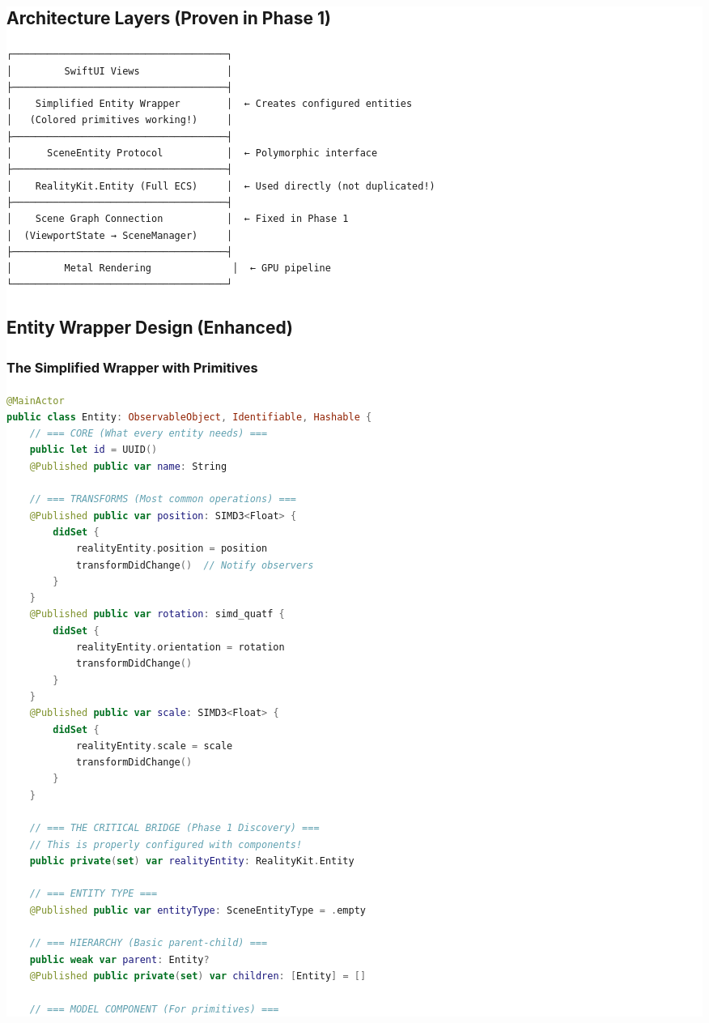 ## Architecture Layers (Proven in Phase 1)

```
┌─────────────────────────────────────┐
│         SwiftUI Views               │
├─────────────────────────────────────┤
│    Simplified Entity Wrapper        │  ← Creates configured entities
│   (Colored primitives working!)     │
├─────────────────────────────────────┤
│      SceneEntity Protocol           │  ← Polymorphic interface
├─────────────────────────────────────┤
│    RealityKit.Entity (Full ECS)     │  ← Used directly (not duplicated!)
├─────────────────────────────────────┤
│    Scene Graph Connection           │  ← Fixed in Phase 1
│  (ViewportState → SceneManager)     │
├─────────────────────────────────────┤
│         Metal Rendering              │  ← GPU pipeline
└─────────────────────────────────────┘
```

## Entity Wrapper Design (Enhanced)

### The Simplified Wrapper with Primitives

```swift
@MainActor
public class Entity: ObservableObject, Identifiable, Hashable {
    // === CORE (What every entity needs) ===
    public let id = UUID()
    @Published public var name: String
    
    // === TRANSFORMS (Most common operations) ===
    @Published public var position: SIMD3<Float> {
        didSet { 
            realityEntity.position = position
            transformDidChange()  // Notify observers
        }
    }
    @Published public var rotation: simd_quatf {
        didSet { 
            realityEntity.orientation = rotation
            transformDidChange()
        }
    }
    @Published public var scale: SIMD3<Float> {
        didSet { 
            realityEntity.scale = scale
            transformDidChange()
        }
    }
    
    // === THE CRITICAL BRIDGE (Phase 1 Discovery) ===
    // This is properly configured with components!
    public private(set) var realityEntity: RealityKit.Entity
    
    // === ENTITY TYPE ===
    @Published public var entityType: SceneEntityType = .empty
    
    // === HIERARCHY (Basic parent-child) ===
    public weak var parent: Entity?
    @Published public private(set) var children: [Entity] = []
    
    // === MODEL COMPONENT (For primitives) ===
```